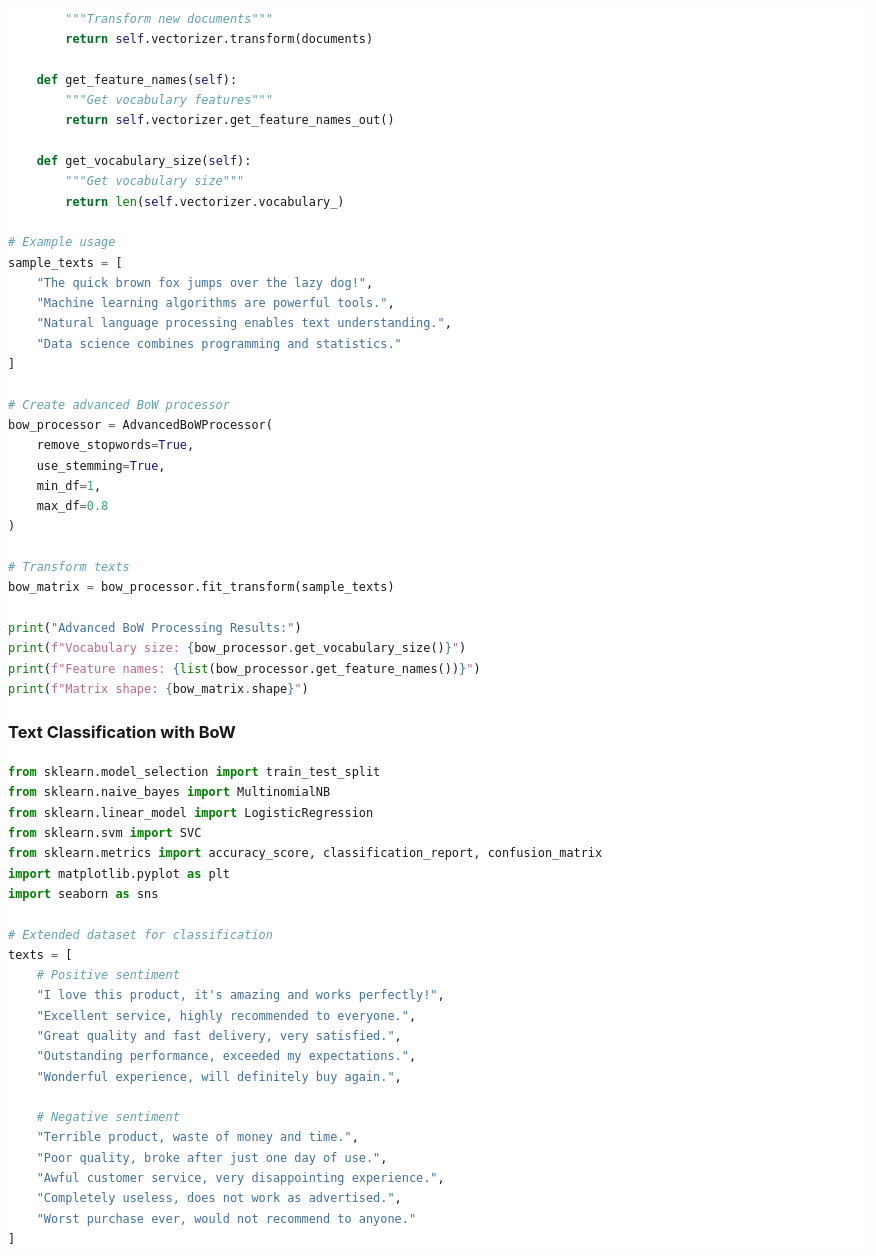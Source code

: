 ```python
        """Transform new documents"""
        return self.vectorizer.transform(documents)
    
    def get_feature_names(self):
        """Get vocabulary features"""
        return self.vectorizer.get_feature_names_out()
    
    def get_vocabulary_size(self):
        """Get vocabulary size"""
        return len(self.vectorizer.vocabulary_)

# Example usage
sample_texts = [
    "The quick brown fox jumps over the lazy dog!",
    "Machine learning algorithms are powerful tools.",
    "Natural language processing enables text understanding.",
    "Data science combines programming and statistics."
]

# Create advanced BoW processor
bow_processor = AdvancedBoWProcessor(
    remove_stopwords=True,
    use_stemming=True,
    min_df=1,
    max_df=0.8
)

# Transform texts
bow_matrix = bow_processor.fit_transform(sample_texts)

print("Advanced BoW Processing Results:")
print(f"Vocabulary size: {bow_processor.get_vocabulary_size()}")
print(f"Feature names: {list(bow_processor.get_feature_names())}")
print(f"Matrix shape: {bow_matrix.shape}")
```

### Text Classification with BoW

```python
from sklearn.model_selection import train_test_split
from sklearn.naive_bayes import MultinomialNB
from sklearn.linear_model import LogisticRegression
from sklearn.svm import SVC
from sklearn.metrics import accuracy_score, classification_report, confusion_matrix
import matplotlib.pyplot as plt
import seaborn as sns

# Extended dataset for classification
texts = [
    # Positive sentiment
    "I love this product, it's amazing and works perfectly!",
    "Excellent service, highly recommended to everyone.",
    "Great quality and fast delivery, very satisfied.",
    "Outstanding performance, exceeded my expectations.",
    "Wonderful experience, will definitely buy again.",
    
    # Negative sentiment
    "Terrible product, waste of money and time.",
    "Poor quality, broke after just one day of use.",
    "Awful customer service, very disappointing experience.",
    "Completely useless, does not work as advertised.",
    "Worst purchase ever, would not recommend to anyone."
]
```